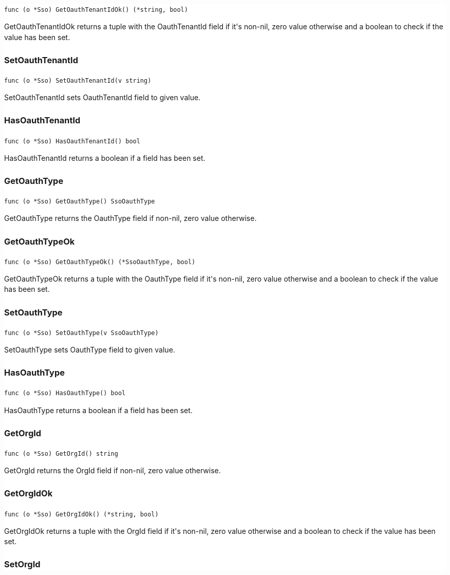 `func (o *Sso) GetOauthTenantIdOk() (*string, bool)`

GetOauthTenantIdOk returns a tuple with the OauthTenantId field if it's non-nil, zero value otherwise
and a boolean to check if the value has been set.

### SetOauthTenantId

`func (o *Sso) SetOauthTenantId(v string)`

SetOauthTenantId sets OauthTenantId field to given value.

### HasOauthTenantId

`func (o *Sso) HasOauthTenantId() bool`

HasOauthTenantId returns a boolean if a field has been set.

### GetOauthType

`func (o *Sso) GetOauthType() SsoOauthType`

GetOauthType returns the OauthType field if non-nil, zero value otherwise.

### GetOauthTypeOk

`func (o *Sso) GetOauthTypeOk() (*SsoOauthType, bool)`

GetOauthTypeOk returns a tuple with the OauthType field if it's non-nil, zero value otherwise
and a boolean to check if the value has been set.

### SetOauthType

`func (o *Sso) SetOauthType(v SsoOauthType)`

SetOauthType sets OauthType field to given value.

### HasOauthType

`func (o *Sso) HasOauthType() bool`

HasOauthType returns a boolean if a field has been set.

### GetOrgId

`func (o *Sso) GetOrgId() string`

GetOrgId returns the OrgId field if non-nil, zero value otherwise.

### GetOrgIdOk

`func (o *Sso) GetOrgIdOk() (*string, bool)`

GetOrgIdOk returns a tuple with the OrgId field if it's non-nil, zero value otherwise
and a boolean to check if the value has been set.

### SetOrgId
